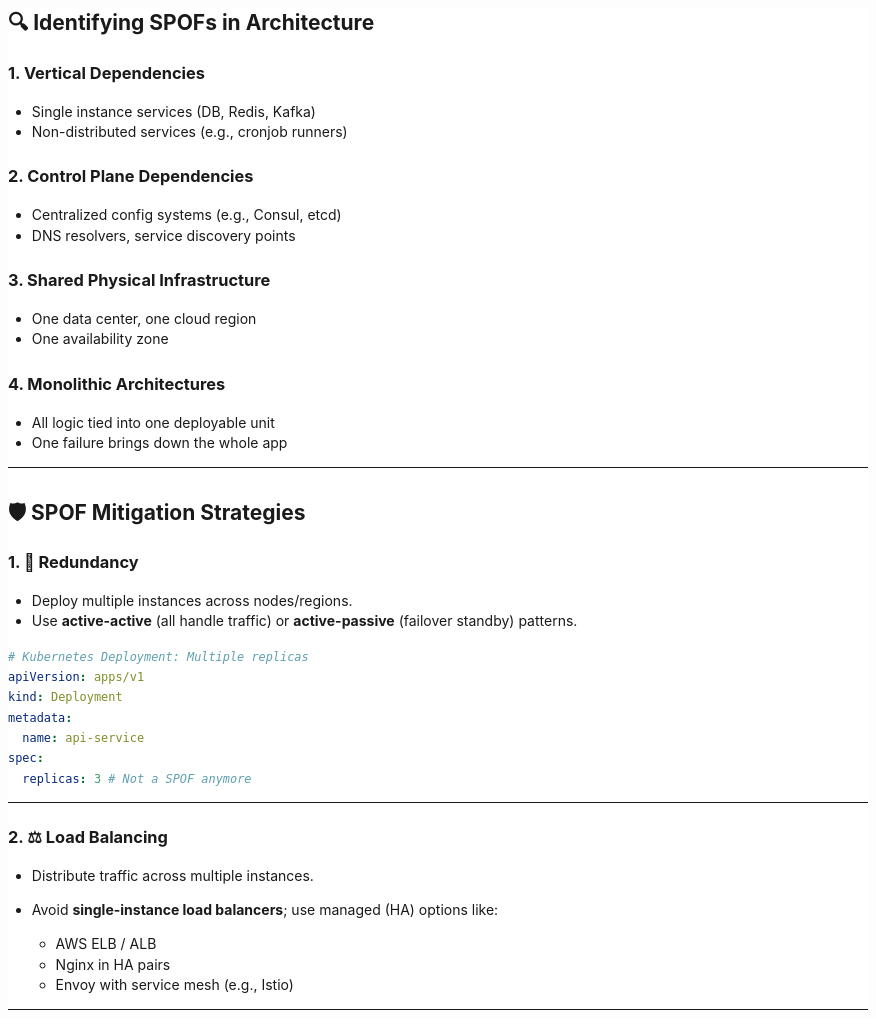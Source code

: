 
## 🔍 Identifying SPOFs in Architecture

### 1. **Vertical Dependencies**

- Single instance services (DB, Redis, Kafka)
- Non-distributed services (e.g., cronjob runners)

### 2. **Control Plane Dependencies**

- Centralized config systems (e.g., Consul, etcd)
- DNS resolvers, service discovery points

### 3. **Shared Physical Infrastructure**

- One data center, one cloud region
- One availability zone

### 4. **Monolithic Architectures**

- All logic tied into one deployable unit
- One failure brings down the whole app

---

## 🛡️ SPOF Mitigation Strategies

### 1. 🔁 **Redundancy**

- Deploy multiple instances across nodes/regions.
- Use **active-active** (all handle traffic) or **active-passive** (failover standby) patterns.

```yaml
# Kubernetes Deployment: Multiple replicas
apiVersion: apps/v1
kind: Deployment
metadata:
  name: api-service
spec:
  replicas: 3 # Not a SPOF anymore
```

---

### 2. ⚖️ **Load Balancing**

- Distribute traffic across multiple instances.
- Avoid **single-instance load balancers**; use managed (HA) options like:

  - AWS ELB / ALB
  - Nginx in HA pairs
  - Envoy with service mesh (e.g., Istio)

---